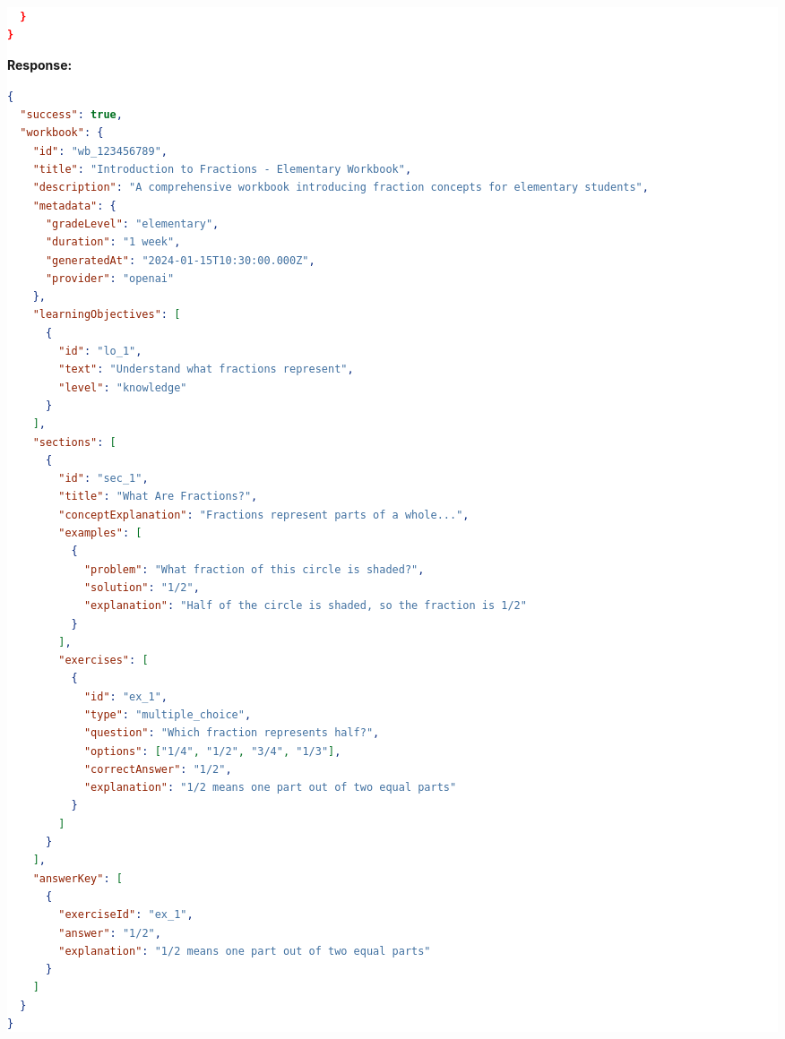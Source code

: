 ```json
  }
}
```

**Response:**
```json
{
  "success": true,
  "workbook": {
    "id": "wb_123456789",
    "title": "Introduction to Fractions - Elementary Workbook",
    "description": "A comprehensive workbook introducing fraction concepts for elementary students",
    "metadata": {
      "gradeLevel": "elementary",
      "duration": "1 week",
      "generatedAt": "2024-01-15T10:30:00.000Z",
      "provider": "openai"
    },
    "learningObjectives": [
      {
        "id": "lo_1",
        "text": "Understand what fractions represent",
        "level": "knowledge"
      }
    ],
    "sections": [
      {
        "id": "sec_1",
        "title": "What Are Fractions?",
        "conceptExplanation": "Fractions represent parts of a whole...",
        "examples": [
          {
            "problem": "What fraction of this circle is shaded?",
            "solution": "1/2",
            "explanation": "Half of the circle is shaded, so the fraction is 1/2"
          }
        ],
        "exercises": [
          {
            "id": "ex_1",
            "type": "multiple_choice",
            "question": "Which fraction represents half?",
            "options": ["1/4", "1/2", "3/4", "1/3"],
            "correctAnswer": "1/2",
            "explanation": "1/2 means one part out of two equal parts"
          }
        ]
      }
    ],
    "answerKey": [
      {
        "exerciseId": "ex_1",
        "answer": "1/2",
        "explanation": "1/2 means one part out of two equal parts"
      }
    ]
  }
}
```
